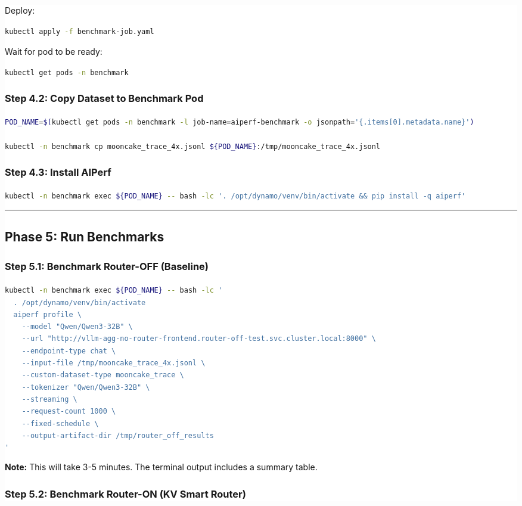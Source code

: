 Deploy:

```bash
kubectl apply -f benchmark-job.yaml
```

Wait for pod to be ready:

```bash
kubectl get pods -n benchmark
```

### Step 4.2: Copy Dataset to Benchmark Pod

```bash
POD_NAME=$(kubectl get pods -n benchmark -l job-name=aiperf-benchmark -o jsonpath='{.items[0].metadata.name}')

kubectl -n benchmark cp mooncake_trace_4x.jsonl ${POD_NAME}:/tmp/mooncake_trace_4x.jsonl
```

### Step 4.3: Install AIPerf

```bash
kubectl -n benchmark exec ${POD_NAME} -- bash -lc '. /opt/dynamo/venv/bin/activate && pip install -q aiperf'
```

---

## Phase 5: Run Benchmarks

### Step 5.1: Benchmark Router-OFF (Baseline)

```bash
kubectl -n benchmark exec ${POD_NAME} -- bash -lc '
  . /opt/dynamo/venv/bin/activate
  aiperf profile \
    --model "Qwen/Qwen3-32B" \
    --url "http://vllm-agg-no-router-frontend.router-off-test.svc.cluster.local:8000" \
    --endpoint-type chat \
    --input-file /tmp/mooncake_trace_4x.jsonl \
    --custom-dataset-type mooncake_trace \
    --tokenizer "Qwen/Qwen3-32B" \
    --streaming \
    --request-count 1000 \
    --fixed-schedule \
    --output-artifact-dir /tmp/router_off_results
'
```

**Note:** This will take 3-5 minutes. The terminal output includes a summary table.

### Step 5.2: Benchmark Router-ON (KV Smart Router)
